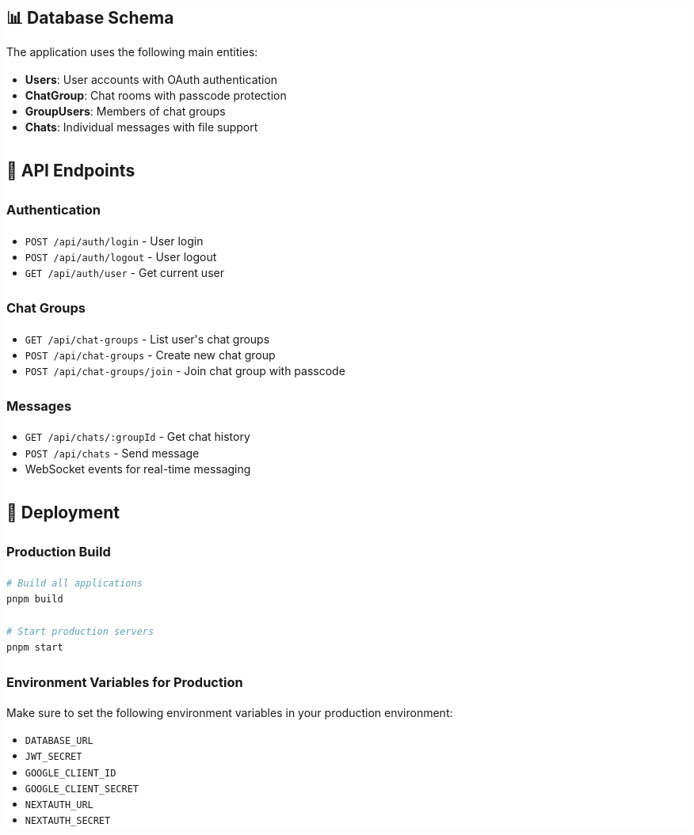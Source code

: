 ## 📊 Database Schema

The application uses the following main entities:

- **Users**: User accounts with OAuth authentication
- **ChatGroup**: Chat rooms with passcode protection
- **GroupUsers**: Members of chat groups
- **Chats**: Individual messages with file support

## 🔌 API Endpoints

### Authentication

- `POST /api/auth/login` - User login
- `POST /api/auth/logout` - User logout
- `GET /api/auth/user` - Get current user

### Chat Groups

- `GET /api/chat-groups` - List user's chat groups
- `POST /api/chat-groups` - Create new chat group
- `POST /api/chat-groups/join` - Join chat group with passcode

### Messages

- `GET /api/chats/:groupId` - Get chat history
- `POST /api/chats` - Send message
- WebSocket events for real-time messaging

## 🚀 Deployment

### Production Build

```bash
# Build all applications
pnpm build

# Start production servers
pnpm start
```

### Environment Variables for Production

Make sure to set the following environment variables in your production environment:

- `DATABASE_URL`
- `JWT_SECRET`
- `GOOGLE_CLIENT_ID`
- `GOOGLE_CLIENT_SECRET`
- `NEXTAUTH_URL`
- `NEXTAUTH_SECRET`
